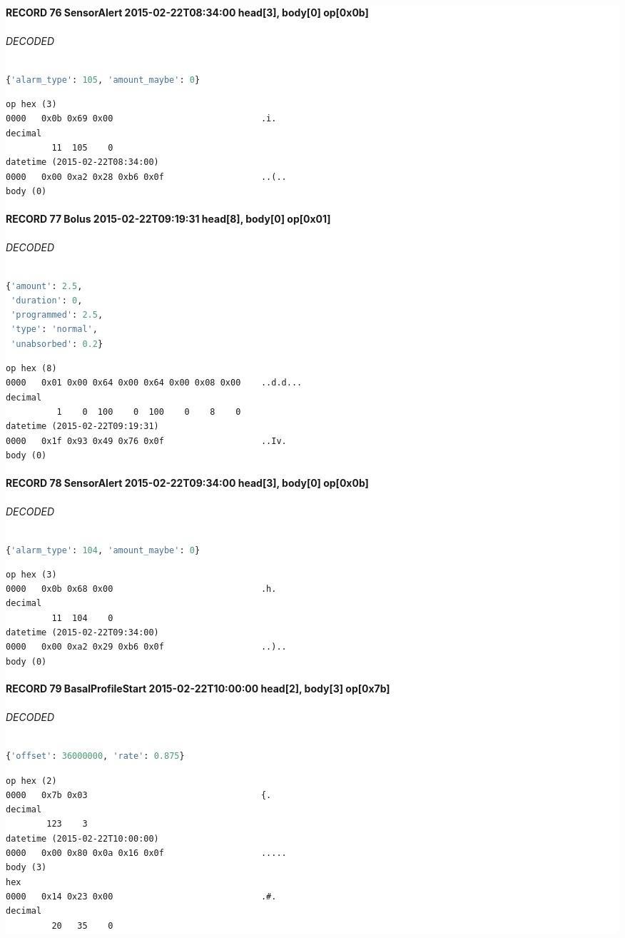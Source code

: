 #### RECORD 76 SensorAlert 2015-02-22T08:34:00 head[3], body[0] op[0x0b]
###### DECODED
```python
{'alarm_type': 105, 'amount_maybe': 0}
```
    op hex (3)
    0000   0x0b 0x69 0x00                             .i.
    decimal
             11  105    0
    datetime (2015-02-22T08:34:00)
    0000   0x00 0xa2 0x28 0xb6 0x0f                   ..(..
    body (0)

#### RECORD 77 Bolus 2015-02-22T09:19:31 head[8], body[0] op[0x01]
###### DECODED
```python
{'amount': 2.5,
 'duration': 0,
 'programmed': 2.5,
 'type': 'normal',
 'unabsorbed': 0.2}
```
    op hex (8)
    0000   0x01 0x00 0x64 0x00 0x64 0x00 0x08 0x00    ..d.d...
    decimal
              1    0  100    0  100    0    8    0
    datetime (2015-02-22T09:19:31)
    0000   0x1f 0x93 0x49 0x76 0x0f                   ..Iv.
    body (0)

#### RECORD 78 SensorAlert 2015-02-22T09:34:00 head[3], body[0] op[0x0b]
###### DECODED
```python
{'alarm_type': 104, 'amount_maybe': 0}
```
    op hex (3)
    0000   0x0b 0x68 0x00                             .h.
    decimal
             11  104    0
    datetime (2015-02-22T09:34:00)
    0000   0x00 0xa2 0x29 0xb6 0x0f                   ..)..
    body (0)

#### RECORD 79 BasalProfileStart 2015-02-22T10:00:00 head[2], body[3] op[0x7b]
###### DECODED
```python
{'offset': 36000000, 'rate': 0.875}
```
    op hex (2)
    0000   0x7b 0x03                                  {.
    decimal
            123    3
    datetime (2015-02-22T10:00:00)
    0000   0x00 0x80 0x0a 0x16 0x0f                   .....
    body (3)
    hex
    0000   0x14 0x23 0x00                             .#.
    decimal
             20   35    0
